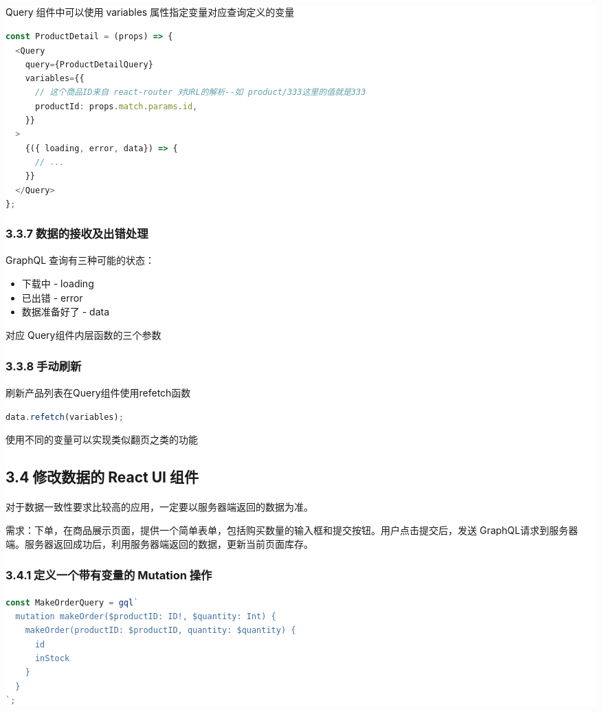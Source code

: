 Query 组件中可以使用 variables 属性指定变量对应查询定义的变量

```ts
const ProductDetail = (props) => {
  <Query
    query={ProductDetailQuery}
    variables={{
      // 这个商品ID来自 react-router 对URL的解析--如 product/333这里的值就是333
      productId: props.match.params.id,
    }}
  >
    {({ loading, error, data}) => {
      // ...
    }}
  </Query>
};
```

### 3.3.7 数据的接收及出错处理

GraphQL 查询有三种可能的状态：

* 下载中 - loading
* 已出错 - error
* 数据准备好了 - data

对应 Query组件内层函数的三个参数

### 3.3.8 手动刷新

刷新产品列表在Query组件使用refetch函数

```ts
data.refetch(variables);
```

使用不同的变量可以实现类似翻页之类的功能

## 3.4 修改数据的 React UI 组件

对于数据一致性要求比较高的应用，一定要以服务器端返回的数据为准。

需求：下单，在商品展示页面，提供一个简单表单，包括购买数量的输入框和提交按钮。用户点击提交后，发送
GraphQL请求到服务器端。服务器返回成功后，利用服务器端返回的数据，更新当前页面库存。

### 3.4.1 定义一个带有变量的 Mutation 操作

```js
const MakeOrderQuery = gql`
  mutation makeOrder($productID: ID!, $quantity: Int) {
    makeOrder(productID: $productID, quantity: $quantity) {
      id
      inStock
    }
  }
`;
```
